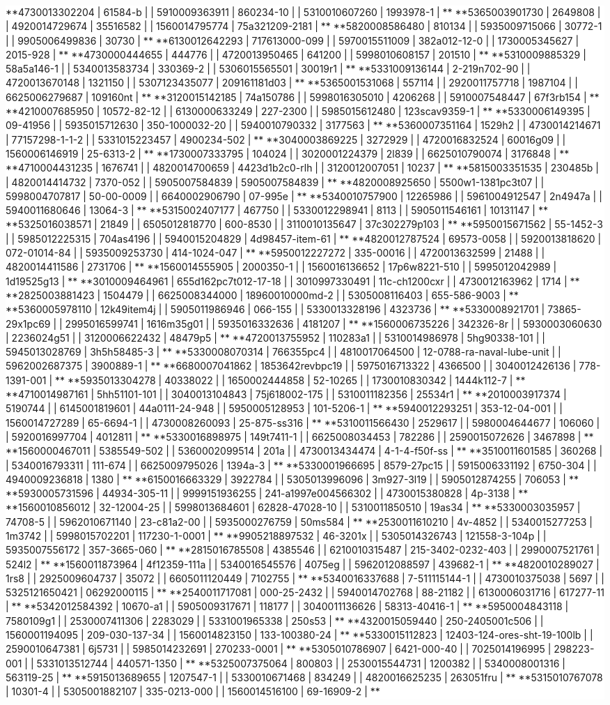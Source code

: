 **4730013302204 | 61584-b |  | 5910009363911 | 860234-10 |  | 5310010607260 | 1993978-1 | **    **5365003901730 | 2649808 |  | 4920014729674 | 35516582 |  | 1560014795774 | 75a321209-2181 | **    **5820008586480 | 810134 |  | 5935009715066 | 30772-1 |  | 9905006499836 | 30730 | **    **6130012642293 | 717613000-099 |  | 5970015511009 | 382a012-12-0 |  | 1730005345627 | 2015-928 | **    **4730000444655 | 444776 |  | 4720013950465 | 641200 |  | 5998010608157 | 201510 | **    **5310009885329 | 58a5a146-1 |  | 5340013583734 | 330369-2 |  | 5306015565501 | 30019r1 | **
**5331009136144 | 2-219n702-90 |  | 4720013670148 | 1321150 |  | 5307123435077 | 209161181d03 | **    **5365001531068 | 557114 |  | 2920011757718 | 1987104 |  | 6625006279687 | 109160nt | **    **3120015142185 | 74a150786 |  | 5998016305010 | 4206268 |  | 5910007548447 | 67f3rb154 | **    **4210007685950 | 10572-82-12 |  | 6130000633249 | 227-2300 |  | 5985015612480 | 123scav9359-1 | **    **5330006149395 | 09-41956 |  | 5935015712630 | 350-1000032-20 |  | 5940010790332 | 3177563 | **    **5360007351164 | 1529h2 |  | 4730014214671 | 77157298-1-1-2 |  | 5331015223457 | 4900234-502 | **
**3040003869225 | 3272929 |  | 4720016832524 | 60016g09 |  | 1560006146919 | 25-6313-2 | **    **1730007333795 | 104024 |  | 3020001224379 | 2l839 |  | 6625010790074 | 3176848 | **    **4710004431235 | 1676741 |  | 4820014700659 | 4423d1b2c0-rlh |  | 3120012007051 | 10237 | **    **5815003351535 | 230485b |  | 4820014414732 | 7370-052 |  | 5905007584839 | 5905007584839 | **    **4820008925650 | 5500w1-1381pc3t07 |  | 5998004707817 | 50-00-0009 |  | 6640002906790 | 07-995e | **    **5340010757900 | 12265986 |  | 5961004912547 | 2n4947a |  | 5940011680646 | 13064-3 | **
**5315002407177 | 467750 |  | 5330012298941 | 8113 |  | 5905011546161 | 10131147 | **    **5325016038571 | 21849 |  | 6505012818770 | 600-8530 |  | 3110010135647 | 37c302279p103 | **    **5950015671562 | 55-1452-3 |  | 5985012225315 | 704as4196 |  | 5940015204829 | 4d98457-item-61 | **    **4820012787524 | 69573-0058 |  | 5920013818620 | 072-01014-84 |  | 5935009253730 | 414-1024-047 | **    **5950012227272 | 335-00016 |  | 4720013632599 | 21488 |  | 4820014411586 | 2731706 | **    **1560014555905 | 2000350-1 |  | 1560016136652 | 17p6w8221-510 |  | 5995012042989 | 1d19525g13 | **
**3010009464961 | 655d162pc7t012-17-18 |  | 3010997330491 | 11c-ch1200cxr |  | 4730012163962 | 1714 | **    **2825003881423 | 1504479 |  | 6625008344000 | 18960010000md-2 |  | 5305008116403 | 655-586-9003 | **    **5360005978110 | 12k49item4j |  | 5905011986946 | 066-155 |  | 5330013328196 | 4323736 | **    **5330008921701 | 73865-29x1pc69 |  | 2995016599741 | 1616m35g01 |  | 5935016332636 | 4181207 | **    **1560006735226 | 342326-8r |  | 5930003060630 | 2236024g51 |  | 3120006622432 | 48479p5 | **    **4720013755952 | 110283a1 |  | 5310014986978 | 5hg90338-101 |  | 5945013028769 | 3h5h58485-3 | **
**5330008070314 | 766355pc4 |  | 4810017064500 | 12-0788-ra-naval-lube-unit |  | 5962002687375 | 3900889-1 | **    **6680007041862 | 1853642revbpc19 |  | 5975016713322 | 4366500 |  | 3040012426136 | 778-1391-001 | **    **5935013304278 | 40338022 |  | 1650002444858 | 52-10265 |  | 1730010830342 | 1444k112-7 | **    **4710014987161 | 5hh51101-101 |  | 3040013104843 | 75j618002-175 |  | 5310011182356 | 25534r1 | **    **2010003917374 | 5190744 |  | 6145001819601 | 44a0111-24-948 |  | 5950005128953 | 101-5206-1 | **    **5940012293251 | 353-12-04-001 |  | 1560014727289 | 65-6694-1 |  | 4730008260093 | 25-875-ss316 | **
**5310011566430 | 2529617 |  | 5980004644677 | 106060 |  | 5920016997704 | 4012811 | **    **5330016898975 | 149t7411-1 |  | 6625008034453 | 782286 |  | 2590015072626 | 3467898 | **    **1560000467011 | 5385549-502 |  | 5360002099514 | 201a |  | 4730013434474 | 4-1-4-f50f-ss | **    **3510011601585 | 360268 |  | 5340016793311 | 111-674 |  | 6625009795026 | 1394a-3 | **    **5330001966695 | 8579-27pc15 |  | 5915006331192 | 6750-304 |  | 4940009236818 | 1380 | **    **6150016663329 | 3922784 |  | 5305013996096 | 3m927-3l19 |  | 5905012874255 | 706053 | **
**5930005731596 | 44934-305-11 |  | 9999151936255 | 241-a1997e004566302 |  | 4730015380828 | 4p-3138 | **    **1560010856012 | 32-12004-25 |  | 5998013684601 | 62828-47028-10 |  | 5310011850510 | 19as34 | **    **5330003035957 | 74708-5 |  | 5962010671140 | 23-c81a2-00 |  | 5935000276759 | 50ms584 | **    **2530011610210 | 4v-4852 |  | 5340015277253 | 1m3742 |  | 5998015702201 | 117230-1-0001 | **    **9905218897532 | 46-3201x |  | 5305014326743 | 121558-3-104p |  | 5935007556172 | 357-3665-060 | **    **2815016785508 | 4385546 |  | 6210010315487 | 215-3402-0232-403 |  | 2990007521761 | 524l2 | **
**1560011873964 | 4f12359-111a |  | 5340016545576 | 4075eg |  | 5962012088597 | 439682-1 | **    **4820010289027 | 1rs8 |  | 2925009604737 | 35072 |  | 6605011120449 | 7102755 | **    **5340016337688 | 7-511115144-1 |  | 4730010375038 | 5697 |  | 5325121650421 | 06292000115 | **    **2540011717081 | 000-25-2432 |  | 5940014702768 | 88-21182 |  | 6130006031716 | 617277-11 | **    **5342012584392 | 10670-a1 |  | 5905009317671 | 118177 |  | 3040011136626 | 58313-40416-1 | **    **5950004843118 | 7580109g1 |  | 2530007411306 | 2283029 |  | 5331001965338 | 250s53 | **
**4320015059440 | 250-2405001c506 |  | 1560001194095 | 209-030-137-34 |  | 1560014823150 | 133-100380-24 | **    **5330015112823 | 12403-124-ores-sht-19-100lb |  | 2590010647381 | 6j5731 |  | 5985014232691 | 270233-0001 | **    **5305010786907 | 6421-000-40 |  | 7025014196995 | 298223-001 |  | 5331013512744 | 440571-1350 | **    **5325007375064 | 800803 |  | 2530015544731 | 1200382 |  | 5340008001316 | 563119-25 | **    **5915013689655 | 1207547-1 |  | 5330010671468 | 834249 |  | 4820016625235 | 263051fru | **    **5315010767078 | 10301-4 |  | 5305001882107 | 335-0213-000 |  | 1560014516100 | 69-16909-2 | **